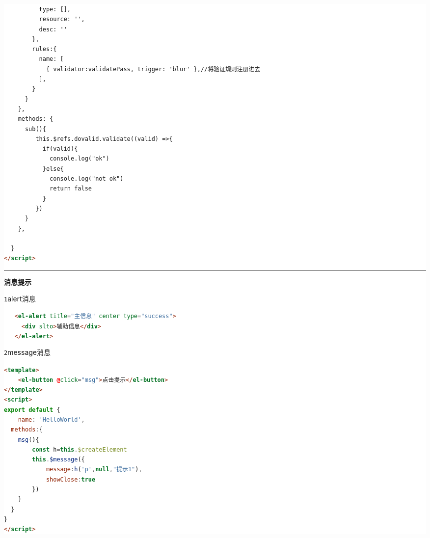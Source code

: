 ```html
          type: [],
          resource: '',
          desc: ''
        },
        rules:{
          name: [
            { validator:validatePass, trigger: 'blur' },//将验证规则注册进去
          ],
        }
      }
    },
    methods: {
      sub(){
         this.$refs.dovalid.validate((valid) =>{
           if(valid){
             console.log("ok")
           }else{
             console.log("not ok")
             return false
           }
         })
      }
    },

  }
</script>
```

---

**消息提示**

`1`alert消息

```html
   <el-alert title="主信息" center type="success">
     <div slto>辅助信息</div>
   </el-alert>
```

`2`message消息

```html
<template>
	<el-button @click="msg">点击提示</el-button>
</template>
<script>
export default {
    name: 'HelloWorld',
  methods:{
    msg(){
        const h=this.$createElement
        this.$message({
            message:h('p',null,"提示1"),
            showClose:true
        })
    }
  }
}
</script>
```
